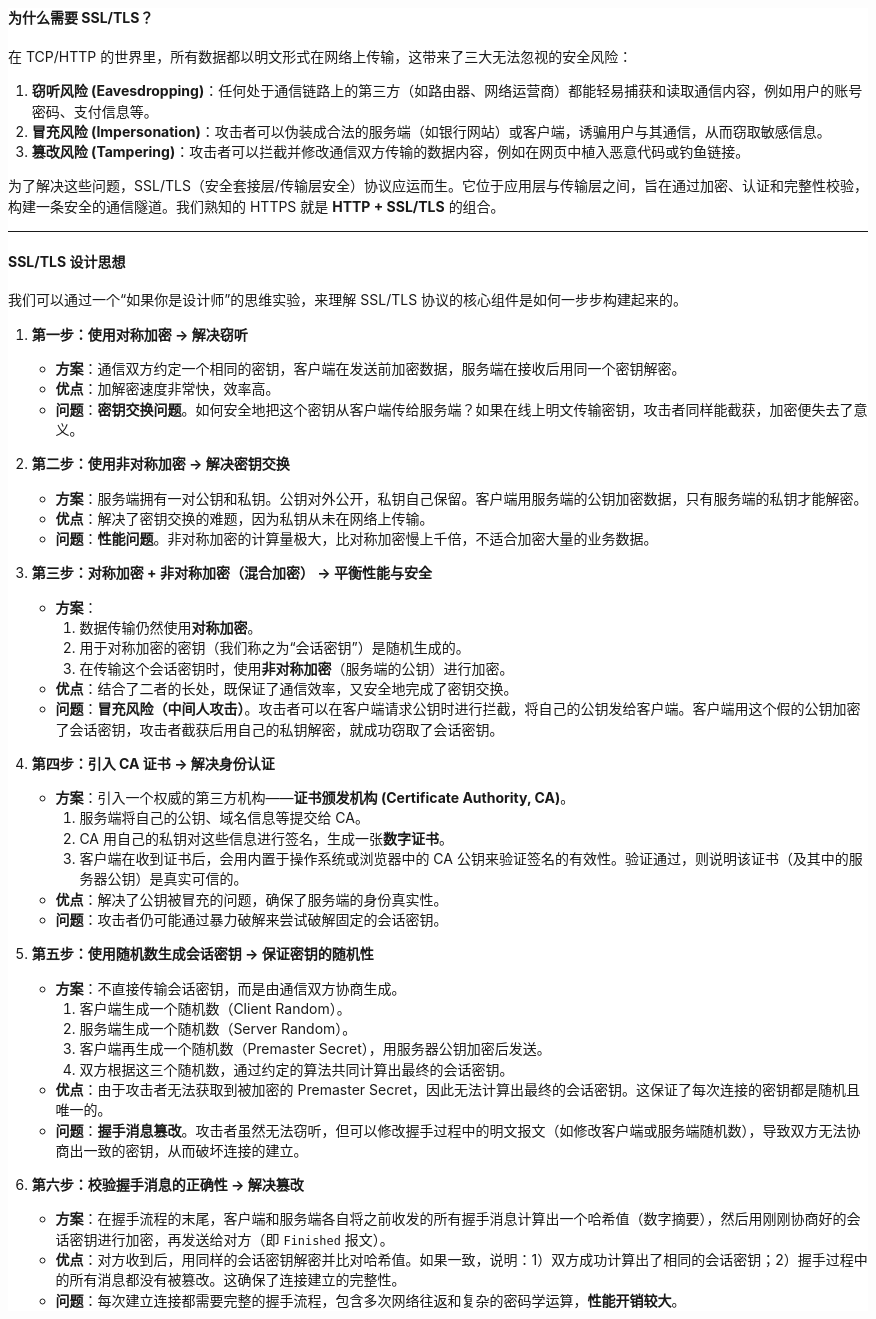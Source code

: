 
#### **为什么需要 SSL/TLS？**

在 TCP/HTTP 的世界里，所有数据都以明文形式在网络上传输，这带来了三大无法忽视的安全风险：

1.  **窃听风险 (Eavesdropping)**：任何处于通信链路上的第三方（如路由器、网络运营商）都能轻易捕获和读取通信内容，例如用户的账号密码、支付信息等。
2.  **冒充风险 (Impersonation)**：攻击者可以伪装成合法的服务端（如银行网站）或客户端，诱骗用户与其通信，从而窃取敏感信息。
3.  **篡改风险 (Tampering)**：攻击者可以拦截并修改通信双方传输的数据内容，例如在网页中植入恶意代码或钓鱼链接。

为了解决这些问题，SSL/TLS（安全套接层/传输层安全）协议应运而生。它位于应用层与传输层之间，旨在通过加密、认证和完整性校验，构建一条安全的通信隧道。我们熟知的 HTTPS 就是 **HTTP + SSL/TLS** 的组合。

---

#### **SSL/TLS 设计思想**

我们可以通过一个“如果你是设计师”的思维实验，来理解 SSL/TLS 协议的核心组件是如何一步步构建起来的。

1.  **第一步：使用对称加密 -> 解决窃听**
    *   **方案**：通信双方约定一个相同的密钥，客户端在发送前加密数据，服务端在接收后用同一个密钥解密。
    *   **优点**：加解密速度非常快，效率高。
    *   **问题**：**密钥交换问题**。如何安全地把这个密钥从客户端传给服务端？如果在线上明文传输密钥，攻击者同样能截获，加密便失去了意义。

2.  **第二步：使用非对称加密 -> 解决密钥交换**
    *   **方案**：服务端拥有一对公钥和私钥。公钥对外公开，私钥自己保留。客户端用服务端的公钥加密数据，只有服务端的私钥才能解密。
    *   **优点**：解决了密钥交换的难题，因为私钥从未在网络上传输。
    *   **问题**：**性能问题**。非对称加密的计算量极大，比对称加密慢上千倍，不适合加密大量的业务数据。

3.  **第三步：对称加密 + 非对称加密（混合加密） -> 平衡性能与安全**
    *   **方案**：
        1.  数据传输仍然使用**对称加密**。
        2.  用于对称加密的密钥（我们称之为“会话密钥”）是随机生成的。
        3.  在传输这个会话密钥时，使用**非对称加密**（服务端的公钥）进行加密。
    *   **优点**：结合了二者的长处，既保证了通信效率，又安全地完成了密钥交换。
    *   **问题**：**冒充风险（中间人攻击）**。攻击者可以在客户端请求公钥时进行拦截，将自己的公钥发给客户端。客户端用这个假的公钥加密了会话密钥，攻击者截获后用自己的私钥解密，就成功窃取了会话密钥。

4.  **第四步：引入 CA 证书 -> 解决身份认证**
    *   **方案**：引入一个权威的第三方机构——**证书颁发机构 (Certificate Authority, CA)**。
        1.  服务端将自己的公钥、域名信息等提交给 CA。
        2.  CA 用自己的私钥对这些信息进行签名，生成一张**数字证书**。
        3.  客户端在收到证书后，会用内置于操作系统或浏览器中的 CA 公钥来验证签名的有效性。验证通过，则说明该证书（及其中的服务器公钥）是真实可信的。
    *   **优点**：解决了公钥被冒充的问题，确保了服务端的身份真实性。
    *   **问题**：攻击者仍可能通过暴力破解来尝试破解固定的会话密钥。

5.  **第五步：使用随机数生成会话密钥 -> 保证密钥的随机性**
    *   **方案**：不直接传输会话密钥，而是由通信双方协商生成。
        1.  客户端生成一个随机数（Client Random）。
        2.  服务端生成一个随机数（Server Random）。
        3.  客户端再生成一个随机数（Premaster Secret），用服务器公钥加密后发送。
        4.  双方根据这三个随机数，通过约定的算法共同计算出最终的会话密钥。
    *   **优点**：由于攻击者无法获取到被加密的 Premaster Secret，因此无法计算出最终的会话密钥。这保证了每次连接的密钥都是随机且唯一的。
    *   **问题**：**握手消息篡改**。攻击者虽然无法窃听，但可以修改握手过程中的明文报文（如修改客户端或服务端随机数），导致双方无法协商出一致的密钥，从而破坏连接的建立。

6.  **第六步：校验握手消息的正确性 -> 解决篡改**
    *   **方案**：在握手流程的末尾，客户端和服务端各自将之前收发的所有握手消息计算出一个哈希值（数字摘要），然后用刚刚协商好的会话密钥进行加密，再发送给对方（即 `Finished` 报文）。
    *   **优点**：对方收到后，用同样的会话密钥解密并比对哈希值。如果一致，说明：1）双方成功计算出了相同的会话密钥；2）握手过程中的所有消息都没有被篡改。这确保了连接建立的完整性。
    *   **问题**：每次建立连接都需要完整的握手流程，包含多次网络往返和复杂的密码学运算，**性能开销较大**。
